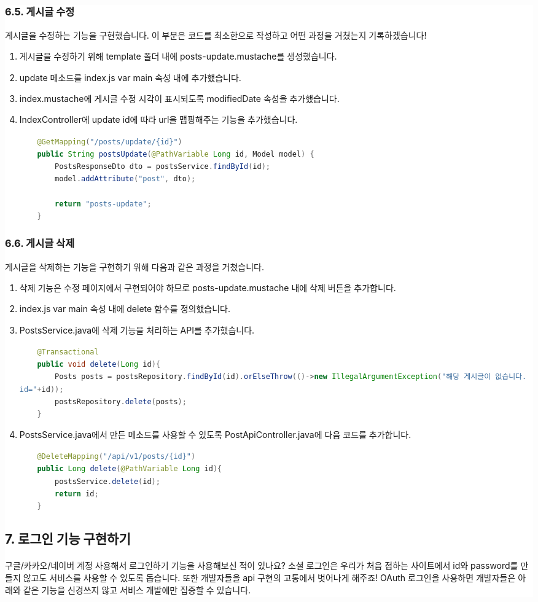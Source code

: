 ### 6.5. 게시글 수정

게시글을 수정하는 기능을 구현했습니다.
이 부분은 코드를 최소한으로 작성하고 어떤 과정을 거쳤는지 기록하겠습니다!

1. 게시글을 수정하기 위해 template 폴더 내에 posts-update.mustache를 생성했습니다.
2. update 메소드를 index.js var main 속성 내에 추가했습니다.
3. index.mustache에 게시글 수정 시각이 표시되도록 modifiedDate 속성을 추가했습니다.
4. IndexController에 update id에 따라 url을 맵핑해주는 기능을 추가했습니다.

    ```java
        @GetMapping("/posts/update/{id}")
        public String postsUpdate(@PathVariable Long id, Model model) {
            PostsResponseDto dto = postsService.findById(id);
            model.addAttribute("post", dto);

            return "posts-update";
        }
    ```

### 6.6. 게시글 삭제

게시글을 삭제하는 기능을 구현하기 위해 다음과 같은 과정을 거쳤습니다.

1. 삭제 기능은 수정 페이지에서 구현되어야 하므로 posts-update.mustache 내에 삭제 버튼을 추가합니다.
2. index.js var main 속성 내에 delete 함수를 정의했습니다.
3. PostsService.java에 삭제 기능을 처리하는 API를 추가했습니다.

    ```java
        @Transactional
        public void delete(Long id){
            Posts posts = postsRepository.findById(id).orElseThrow(()->new IllegalArgumentException("해당 게시글이 없습니다. id="+id));
            postsRepository.delete(posts);
        }
    ```

4. PostsService.java에서 만든 메소드를 사용할 수 있도록 PostApiController.java에 다음 코드를 추가합니다.

    ```java
        @DeleteMapping("/api/v1/posts/{id}")
        public Long delete(@PathVariable Long id){
            postsService.delete(id);
            return id;
        }
    ```

## 7. 로그인 기능 구현하기

구글/카카오/네이버 계정 사용해서 로그인하기 기능을 사용해보신 적이 있나요?
소셜 로그인은 우리가 처음 접하는 사이트에서 id와 password를 만들지 않고도 서비스를 사용할 수 있도록 돕습니다.
또한 개발자들을 api 구현의 고통에서 벗어나게 해주죠!
OAuth 로그인을 사용하면 개발자들은 아래와 같은 기능을 신경쓰지 않고 서비스 개발에만 집중할 수 있습니다.
